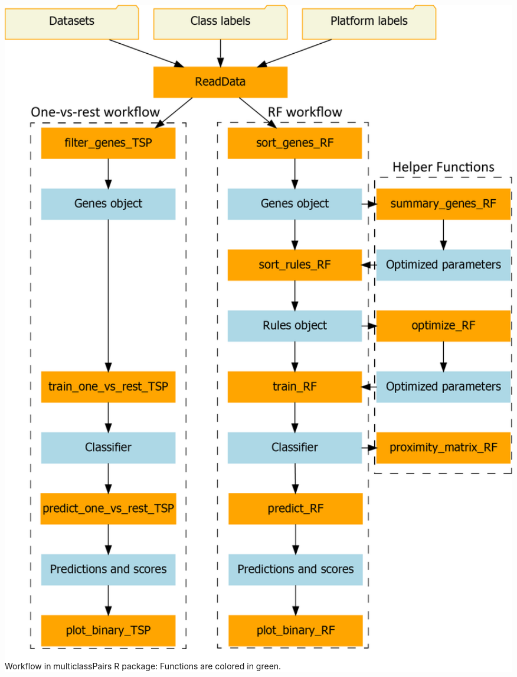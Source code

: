 <img src="images/workflow_v0_3.png" alt="Workflow in multiclassPairs R package: Functions are colored in green." width="1565" />
<p class="caption">
Workflow in multiclassPairs R package: Functions are colored in green.
</p>
